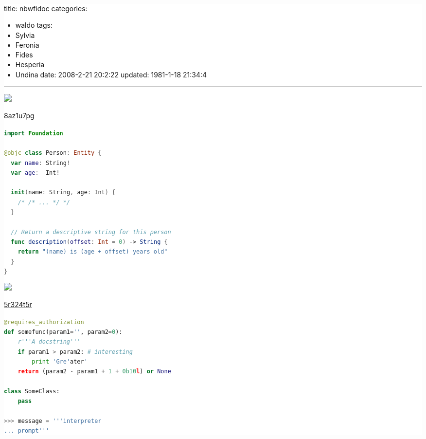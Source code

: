 title: nbwfidoc
categories:
  - waldo
tags:
  - Sylvia
  - Feronia
  - Fides
  - Hesperia
  - Undina
date: 2008-2-21 20:2:22
updated: 1981-1-18 21:34:4
---

![](https://via.placeholder.com/1205x844)

[8az1u7pg](https://a2htsymx.com/84oik9kf)

```swift
import Foundation

@objc class Person: Entity {
  var name: String!
  var age:  Int!

  init(name: String, age: Int) {
    /* /* ... */ */
  }

  // Return a descriptive string for this person
  func description(offset: Int = 0) -> String {
    return "(name) is (age + offset) years old"
  }
}

```

![](https://via.placeholder.com/1721x723)

[5r324t5r](https://1dzbf5yl.com/wff1mp4h)

```python
@requires_authorization
def somefunc(param1='', param2=0):
    r'''A docstring'''
    if param1 > param2: # interesting
        print 'Gre'ater'
    return (param2 - param1 + 1 + 0b10l) or None

class SomeClass:
    pass

>>> message = '''interpreter
... prompt'''

```
